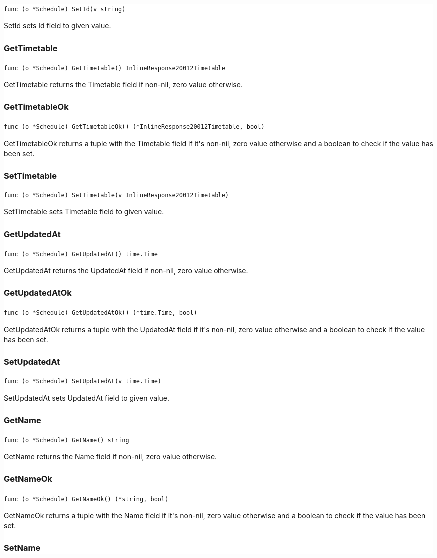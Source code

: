 `func (o *Schedule) SetId(v string)`

SetId sets Id field to given value.


### GetTimetable

`func (o *Schedule) GetTimetable() InlineResponse20012Timetable`

GetTimetable returns the Timetable field if non-nil, zero value otherwise.

### GetTimetableOk

`func (o *Schedule) GetTimetableOk() (*InlineResponse20012Timetable, bool)`

GetTimetableOk returns a tuple with the Timetable field if it's non-nil, zero value otherwise
and a boolean to check if the value has been set.

### SetTimetable

`func (o *Schedule) SetTimetable(v InlineResponse20012Timetable)`

SetTimetable sets Timetable field to given value.


### GetUpdatedAt

`func (o *Schedule) GetUpdatedAt() time.Time`

GetUpdatedAt returns the UpdatedAt field if non-nil, zero value otherwise.

### GetUpdatedAtOk

`func (o *Schedule) GetUpdatedAtOk() (*time.Time, bool)`

GetUpdatedAtOk returns a tuple with the UpdatedAt field if it's non-nil, zero value otherwise
and a boolean to check if the value has been set.

### SetUpdatedAt

`func (o *Schedule) SetUpdatedAt(v time.Time)`

SetUpdatedAt sets UpdatedAt field to given value.


### GetName

`func (o *Schedule) GetName() string`

GetName returns the Name field if non-nil, zero value otherwise.

### GetNameOk

`func (o *Schedule) GetNameOk() (*string, bool)`

GetNameOk returns a tuple with the Name field if it's non-nil, zero value otherwise
and a boolean to check if the value has been set.

### SetName
